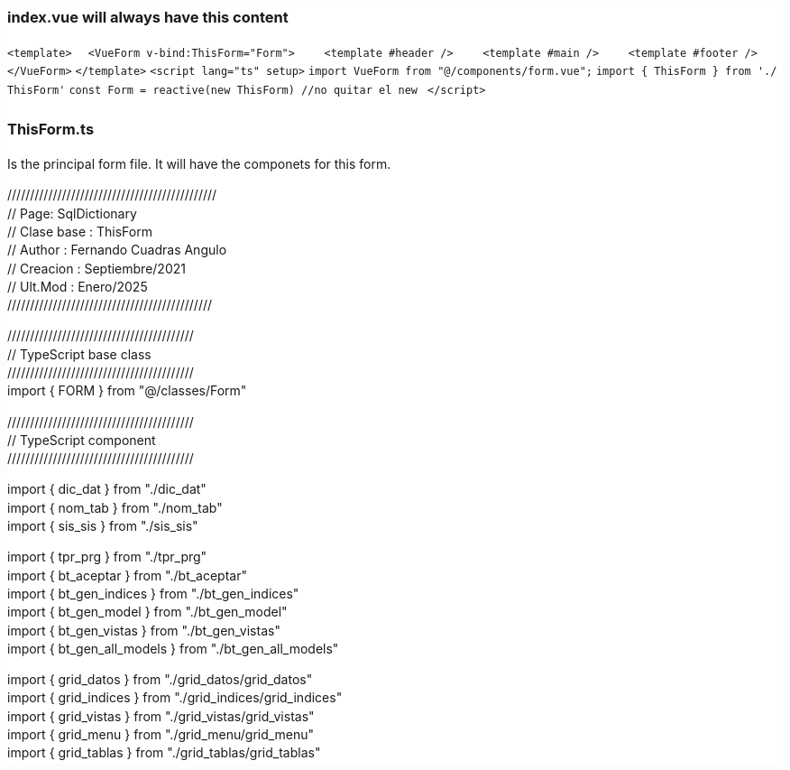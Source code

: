  
### index.vue will always have this content
`<template>`
`  <VueForm v-bind:ThisForm="Form">`
`    <template #header />`
`    <template #main />`
`    <template #footer />`
`  </VueForm>`
`</template>`
`<script lang="ts" setup>`
`import VueForm from "@/components/form.vue";`
`import { ThisForm } from './ThisForm'`
`const Form = reactive(new ThisForm) //no quitar el new `
`</script>`



### ThisForm.ts  

Is the principal form file. It will have the componets for this form.

//////////////////////////////////////////////  
// Page: SqlDictionary  
// Clase base : ThisForm  
// Author : Fernando Cuadras Angulo  
// Creacion : Septiembre/2021  
// Ult.Mod  : Enero/2025  
/////////////////////////////////////////////  

/////////////////////////////////////////  
// TypeScript base class  
/////////////////////////////////////////  
import { FORM } from "@/classes/Form"  

/////////////////////////////////////////  
// TypeScript component  
/////////////////////////////////////////  

import { dic_dat } from "./dic_dat"  
import { nom_tab } from "./nom_tab"  
import { sis_sis } from "./sis_sis"  

import { tpr_prg } from "./tpr_prg"  
import { bt_aceptar } from "./bt_aceptar"  
import { bt_gen_indices } from "./bt_gen_indices"  
import { bt_gen_model } from "./bt_gen_model"  
import { bt_gen_vistas } from "./bt_gen_vistas"  
import { bt_gen_all_models } from "./bt_gen_all_models"  

import { grid_datos } from "./grid_datos/grid_datos"  
import { grid_indices } from "./grid_indices/grid_indices"  
import { grid_vistas } from "./grid_vistas/grid_vistas"  
import { grid_menu } from "./grid_menu/grid_menu"  
import { grid_tablas } from "./grid_tablas/grid_tablas"  
